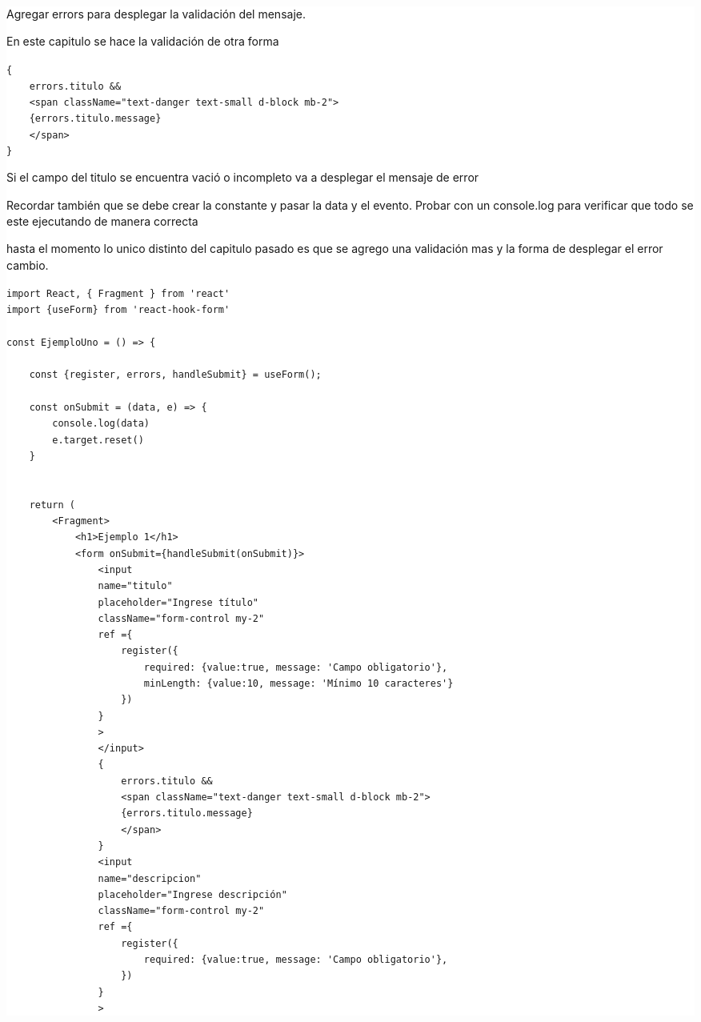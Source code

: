 Agregar errors para desplegar la validación del mensaje. 

En este capitulo se hace la validación de otra forma

```
{
    errors.titulo && 
    <span className="text-danger text-small d-block mb-2">
    {errors.titulo.message}
    </span>
}
``` 

Si el campo del titulo se encuentra vació o incompleto va a desplegar el mensaje de error

Recordar también que se debe crear la constante y pasar la data y el evento. Probar con un console.log para verificar que todo se este ejecutando de manera correcta

hasta el momento lo unico distinto del capitulo pasado es que se agrego una validación mas y la forma de desplegar el error cambio.

```
import React, { Fragment } from 'react'
import {useForm} from 'react-hook-form'

const EjemploUno = () => {

    const {register, errors, handleSubmit} = useForm();

    const onSubmit = (data, e) => {
        console.log(data)
        e.target.reset()
    }
    

    return ( 
        <Fragment>
            <h1>Ejemplo 1</h1>
            <form onSubmit={handleSubmit(onSubmit)}>
                <input
                name="titulo"
                placeholder="Ingrese título"
                className="form-control my-2"    
                ref ={
                    register({
                        required: {value:true, message: 'Campo obligatorio'},
                        minLength: {value:10, message: 'Mínimo 10 caracteres'}
                    }) 
                } 
                >
                </input>
                {
                    errors.titulo && 
                    <span className="text-danger text-small d-block mb-2">
                    {errors.titulo.message}
                    </span>
                }
                <input
                name="descripcion"
                placeholder="Ingrese descripción"
                className="form-control my-2"
                ref ={
                    register({
                        required: {value:true, message: 'Campo obligatorio'},
                    }) 
                }      
                >
```